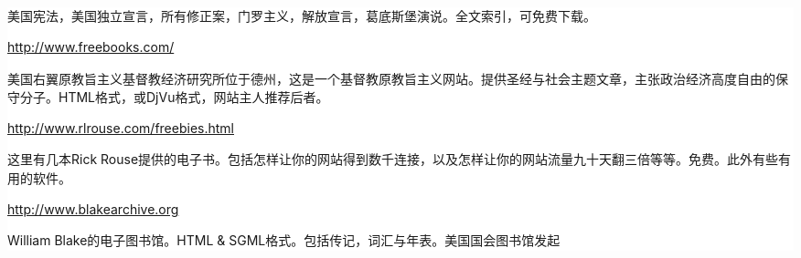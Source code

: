 美国宪法，美国独立宣言，所有修正案，门罗主义，解放宣言，葛底斯堡演说。全文索引，可免费下载。 

http://www.freebooks.com/ 

美国右翼原教旨主义基督教经济研究所位于德州，这是一个基督教原教旨主义网站。提供圣经与社会主题文章，主张政治经济高度自由的保守分子。HTML格式，或DjVu格式，网站主人推荐后者。 

http://www.rlrouse.com/freebies.html 

这里有几本Rick Rouse提供的电子书。包括怎样让你的网站得到数千连接，以及怎样让你的网站流量九十天翻三倍等等。免费。此外有些有用的软件。 

http://www.blakearchive.org 

William Blake的电子图书馆。HTML & SGML格式。包括传记，词汇与年表。美国国会图书馆发起